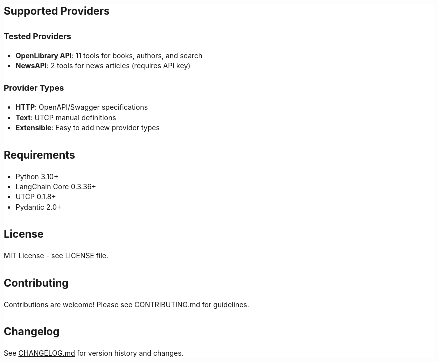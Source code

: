 ## Supported Providers

### Tested Providers

- **OpenLibrary API**: 11 tools for books, authors, and search
- **NewsAPI**: 2 tools for news articles (requires API key)

### Provider Types

- **HTTP**: OpenAPI/Swagger specifications
- **Text**: UTCP manual definitions
- **Extensible**: Easy to add new provider types

## Requirements

- Python 3.10+
- LangChain Core 0.3.36+
- UTCP 0.1.8+
- Pydantic 2.0+

## License

MIT License - see [LICENSE](LICENSE) file.

## Contributing

Contributions are welcome! Please see [CONTRIBUTING.md](CONTRIBUTING.md) for guidelines.

## Changelog

See [CHANGELOG.md](CHANGELOG.md) for version history and changes.
